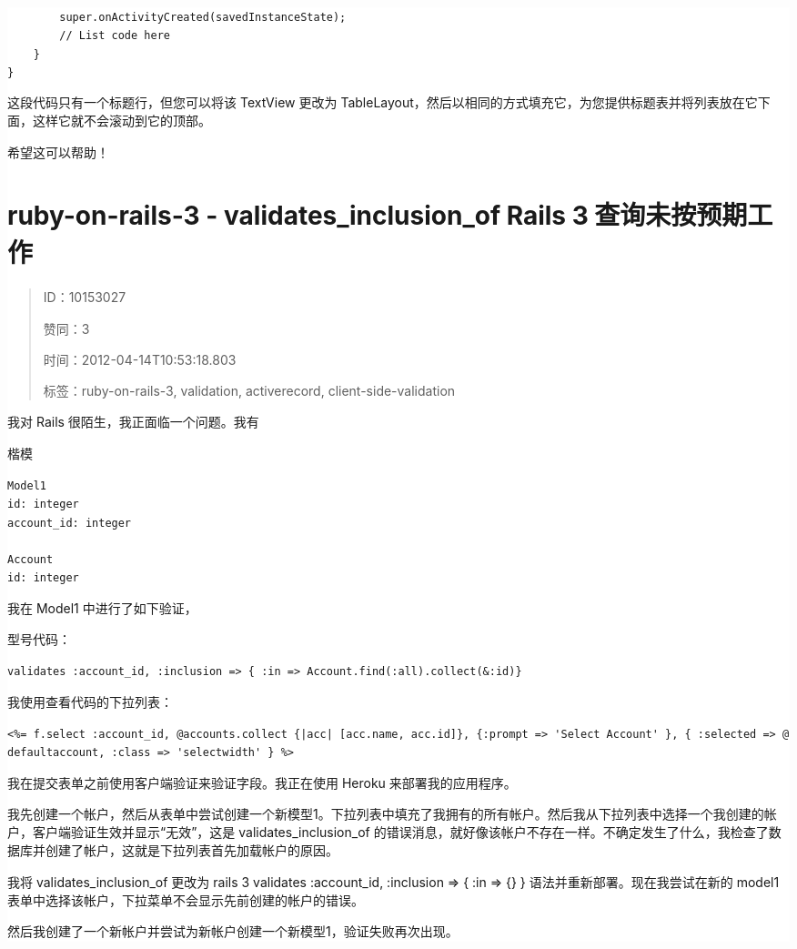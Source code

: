 ```
        super.onActivityCreated(savedInstanceState);
        // List code here
    }
} 
```

这段代码只有一个标题行，但您可以将该 TextView 更改为 TableLayout，然后以相同的方式填充它，为您提供标题表并将列表放在它下面，这样它就不会滚动到它的顶部。

希望这可以帮助！

# ruby-on-rails-3 - validates_inclusion_of Rails 3 查询未按预期工作

> ID：10153027
> 
> 赞同：3
> 
> 时间：2012-04-14T10:53:18.803
> 
> 标签：ruby-on-rails-3, validation, activerecord, client-side-validation

我对 Rails 很陌生，我正面临一个问题。我有

楷模

```
Model1
id: integer
account_id: integer

Account
id: integer 
```

我在 Model1 中进行了如下验证，

型号代码：

```
validates :account_id, :inclusion => { :in => Account.find(:all).collect(&:id)} 
```

我使用查看代码的下拉列表：

```
<%= f.select :account_id, @accounts.collect {|acc| [acc.name, acc.id]}, {:prompt => 'Select Account' }, { :selected => @defaultaccount, :class => 'selectwidth' } %> 
```

我在提交表单之前使用客户端验证来验证字段。我正在使用 Heroku 来部署我的应用程序。

我先创建一个帐户，然后从表单中尝试创建一个新模型1。下拉列表中填充了我拥有的所有帐户。然后我从下拉列表中选择一个我创建的帐户，客户端验证生效并显示“无效”，这是 validates_inclusion_of 的错误消息，就好像该帐户不存在一样。不确定发生了什么，我检查了数据库并创建了帐户，这就是下拉列表首先加载帐户的原因。

我将 validates_inclusion_of 更改为 rails 3 validates :account_id, :inclusion => { :in => {} } 语法并重新部署。现在我尝试在新的 model1 表单中选择该帐户，下拉菜单不会显示先前创建的帐户的错误。

然后我创建了一个新帐户并尝试为新帐户创建一个新模型1，验证失败再次出现。
